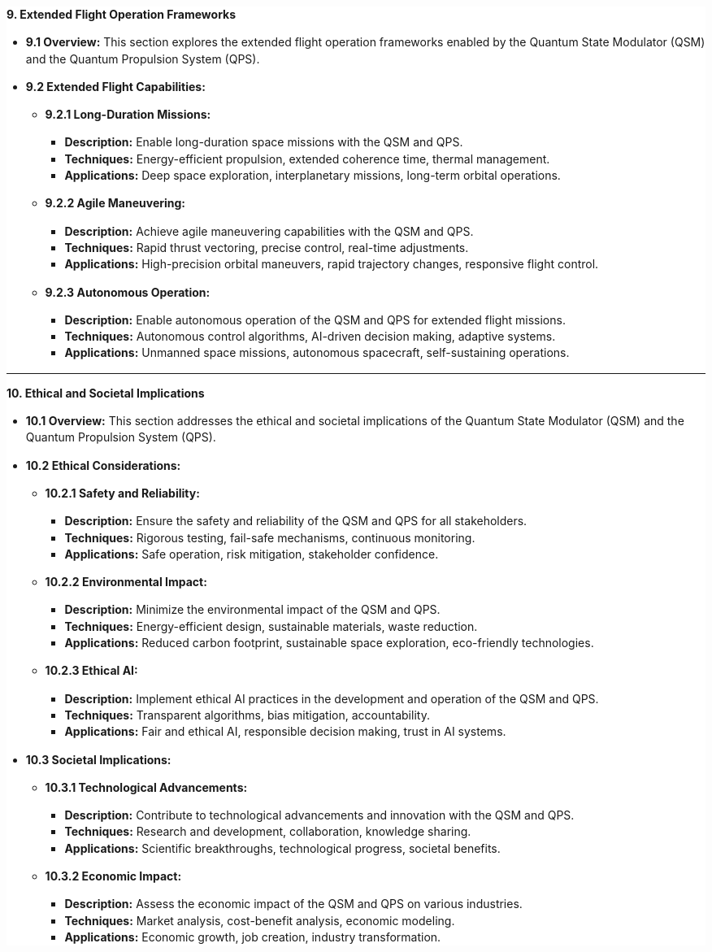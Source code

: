 **9. Extended Flight Operation Frameworks**

* **9.1 Overview:**
  This section explores the extended flight operation frameworks enabled by the Quantum State Modulator (QSM) and the Quantum Propulsion System (QPS).

* **9.2 Extended Flight Capabilities:**
  * **9.2.1 Long-Duration Missions:**
    * **Description:** Enable long-duration space missions with the QSM and QPS.
    * **Techniques:** Energy-efficient propulsion, extended coherence time, thermal management.
    * **Applications:** Deep space exploration, interplanetary missions, long-term orbital operations.

  * **9.2.2 Agile Maneuvering:**
    * **Description:** Achieve agile maneuvering capabilities with the QSM and QPS.
    * **Techniques:** Rapid thrust vectoring, precise control, real-time adjustments.
    * **Applications:** High-precision orbital maneuvers, rapid trajectory changes, responsive flight control.

  * **9.2.3 Autonomous Operation:**
    * **Description:** Enable autonomous operation of the QSM and QPS for extended flight missions.
    * **Techniques:** Autonomous control algorithms, AI-driven decision making, adaptive systems.
    * **Applications:** Unmanned space missions, autonomous spacecraft, self-sustaining operations.

---

**10. Ethical and Societal Implications**

* **10.1 Overview:**
  This section addresses the ethical and societal implications of the Quantum State Modulator (QSM) and the Quantum Propulsion System (QPS).

* **10.2 Ethical Considerations:**
  * **10.2.1 Safety and Reliability:**
    * **Description:** Ensure the safety and reliability of the QSM and QPS for all stakeholders.
    * **Techniques:** Rigorous testing, fail-safe mechanisms, continuous monitoring.
    * **Applications:** Safe operation, risk mitigation, stakeholder confidence.

  * **10.2.2 Environmental Impact:**
    * **Description:** Minimize the environmental impact of the QSM and QPS.
    * **Techniques:** Energy-efficient design, sustainable materials, waste reduction.
    * **Applications:** Reduced carbon footprint, sustainable space exploration, eco-friendly technologies.

  * **10.2.3 Ethical AI:**
    * **Description:** Implement ethical AI practices in the development and operation of the QSM and QPS.
    * **Techniques:** Transparent algorithms, bias mitigation, accountability.
    * **Applications:** Fair and ethical AI, responsible decision making, trust in AI systems.

* **10.3 Societal Implications:**
  * **10.3.1 Technological Advancements:**
    * **Description:** Contribute to technological advancements and innovation with the QSM and QPS.
    * **Techniques:** Research and development, collaboration, knowledge sharing.
    * **Applications:** Scientific breakthroughs, technological progress, societal benefits.

  * **10.3.2 Economic Impact:**
    * **Description:** Assess the economic impact of the QSM and QPS on various industries.
    * **Techniques:** Market analysis, cost-benefit analysis, economic modeling.
    * **Applications:** Economic growth, job creation, industry transformation.
